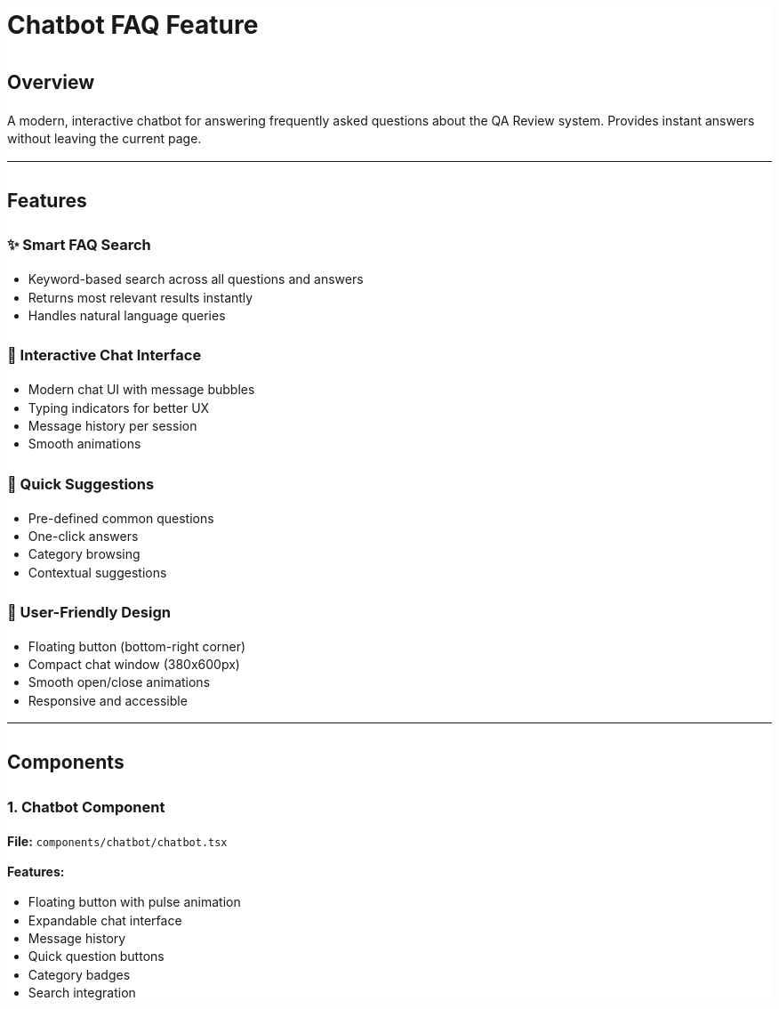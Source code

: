 # Chatbot FAQ Feature

## Overview

A modern, interactive chatbot for answering frequently asked questions about the QA Review system. Provides instant answers without leaving the current page.

---

## Features

### ✨ Smart FAQ Search
- Keyword-based search across all questions and answers
- Returns most relevant results instantly
- Handles natural language queries

### 💬 Interactive Chat Interface
- Modern chat UI with message bubbles
- Typing indicators for better UX
- Message history per session
- Smooth animations

### 🎯 Quick Suggestions
- Pre-defined common questions
- One-click answers
- Category browsing
- Contextual suggestions

### 📱 User-Friendly Design
- Floating button (bottom-right corner)
- Compact chat window (380x600px)
- Smooth open/close animations
- Responsive and accessible

---

## Components

### 1. Chatbot Component
**File:** `components/chatbot/chatbot.tsx`

**Features:**
- Floating button with pulse animation
- Expandable chat interface
- Message history
- Quick question buttons
- Category badges
- Search integration
